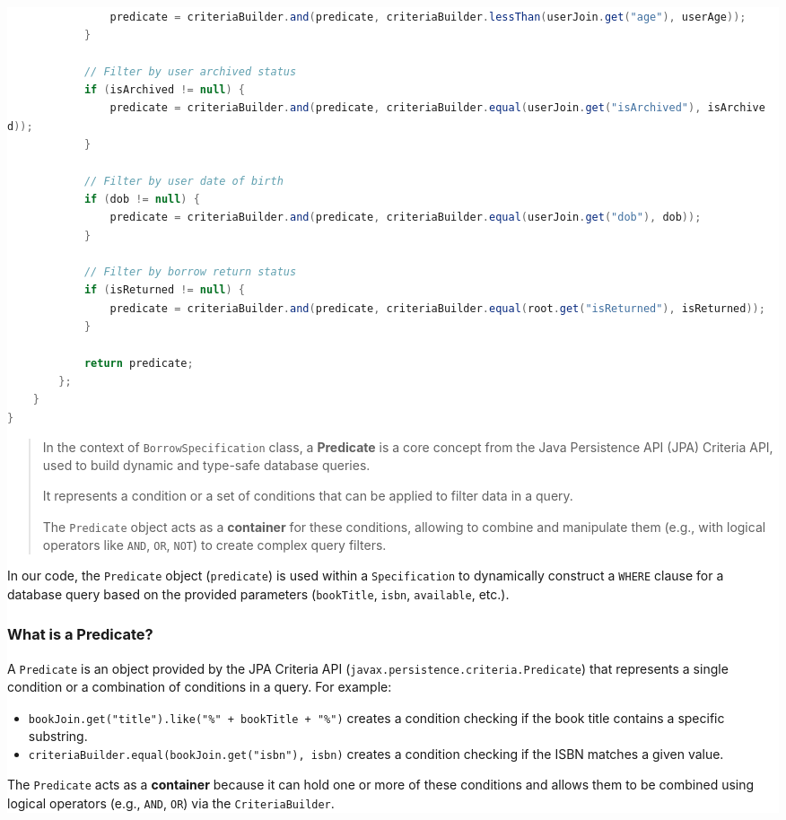 ```java
                predicate = criteriaBuilder.and(predicate, criteriaBuilder.lessThan(userJoin.get("age"), userAge));
            }

            // Filter by user archived status
            if (isArchived != null) {
                predicate = criteriaBuilder.and(predicate, criteriaBuilder.equal(userJoin.get("isArchived"), isArchived));
            }

            // Filter by user date of birth
            if (dob != null) {
                predicate = criteriaBuilder.and(predicate, criteriaBuilder.equal(userJoin.get("dob"), dob));
            }

            // Filter by borrow return status
            if (isReturned != null) {
                predicate = criteriaBuilder.and(predicate, criteriaBuilder.equal(root.get("isReturned"), isReturned));
            }

            return predicate;
        };
    }
}
```

> In the context of `BorrowSpecification` class, a **Predicate** is a core concept from the Java Persistence API (JPA) Criteria API, used to build dynamic and type-safe database queries.
> 
> It represents a condition or a set of conditions that can be applied to filter data in a query.
> 
> The `Predicate` object acts as a **container** for these conditions, allowing  to combine and manipulate them (e.g., with logical operators like `AND`, `OR`, `NOT`) to create complex query filters.

In our code, the `Predicate` object (`predicate`) is used within a `Specification` to dynamically construct a `WHERE` clause for a database query based on the provided parameters (`bookTitle`, `isbn`, `available`, etc.).

### What is a Predicate?

A `Predicate` is an object provided by the JPA Criteria API (`javax.persistence.criteria.Predicate`) that represents a single condition or a combination of conditions in a query. For example:

- `bookJoin.get("title").like("%" + bookTitle + "%")` creates a condition checking if the book title contains a specific substring.
- `criteriaBuilder.equal(bookJoin.get("isbn"), isbn)` creates a condition checking if the ISBN matches a given value.

The `Predicate` acts as a **container** because it can hold one or more of these conditions and allows them to be combined using logical operators (e.g., `AND`, `OR`) via the `CriteriaBuilder`.
